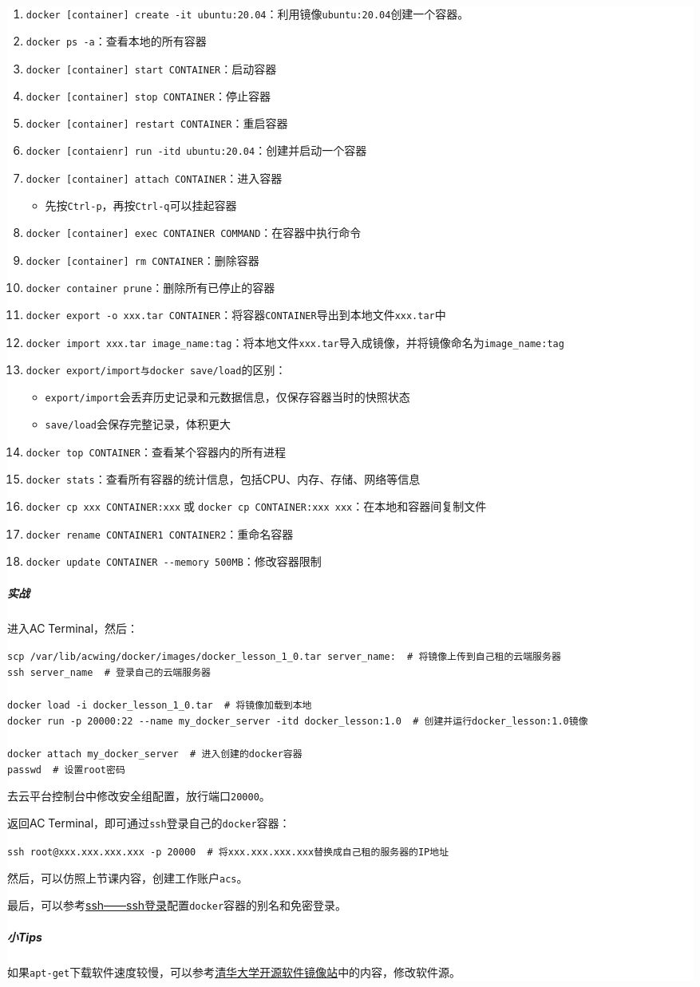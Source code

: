 1. `docker [container] create -it ubuntu:20.04`：利用镜像`ubuntu:20.04`创建一个容器。

2. `docker ps -a`：查看本地的所有容器
3. `docker [container] start CONTAINER`：启动容器
4. `docker [container] stop CONTAINER`：停止容器
5. `docker [container] restart CONTAINER`：重启容器
6. `docker [contaienr] run -itd ubuntu:20.04`：创建并启动一个容器
7. `docker [container] attach CONTAINER`：进入容器
   - 先按`Ctrl-p`，再按`Ctrl-q`可以挂起容器
8. `docker [container] exec CONTAINER COMMAND`：在容器中执行命令
9. `docker [container] rm CONTAINER`：删除容器
10. `docker container prune`：删除所有已停止的容器
11. `docker export -o xxx.tar CONTAINER`：将容器`CONTAINER`导出到本地文件`xxx.tar`中
12. `docker import xxx.tar image_name:tag`：将本地文件`xxx.tar`导入成镜像，并将镜像命名为`image_name:tag`
13. `docker export/import与docker save/load`的区别：

    - `export/import`会丢弃历史记录和元数据信息，仅保存容器当时的快照状态

    - `save/load`会保存完整记录，体积更大

14. `docker top CONTAINER`：查看某个容器内的所有进程
15. `docker stats`：查看所有容器的统计信息，包括CPU、内存、存储、网络等信息
16. `docker cp xxx CONTAINER:xxx` 或 `docker cp CONTAINER:xxx xxx`：在本地和容器间复制文件
17. `docker rename CONTAINER1 CONTAINER2`：重命名容器
18. `docker update CONTAINER --memory 500MB`：修改容器限制

##### 实战

进入AC Terminal，然后：
```shell
scp /var/lib/acwing/docker/images/docker_lesson_1_0.tar server_name:  # 将镜像上传到自己租的云端服务器
ssh server_name  # 登录自己的云端服务器

docker load -i docker_lesson_1_0.tar  # 将镜像加载到本地
docker run -p 20000:22 --name my_docker_server -itd docker_lesson:1.0  # 创建并运行docker_lesson:1.0镜像

docker attach my_docker_server  # 进入创建的docker容器
passwd  # 设置root密码
```
去云平台控制台中修改安全组配置，放行端口`20000`。

返回AC Terminal，即可通过`ssh`登录自己的`docker`容器：
```shell
ssh root@xxx.xxx.xxx.xxx -p 20000  # 将xxx.xxx.xxx.xxx替换成自己租的服务器的IP地址
```
然后，可以仿照上节课内容，创建工作账户`acs`。

最后，可以参考[ssh——ssh登录](#ssh)配置`docker`容器的别名和免密登录。

##### 小Tips
如果`apt-get`下载软件速度较慢，可以参考[清华大学开源软件镜像站](https://mirrors.tuna.tsinghua.edu.cn/help/ubuntu/)中的内容，修改软件源。